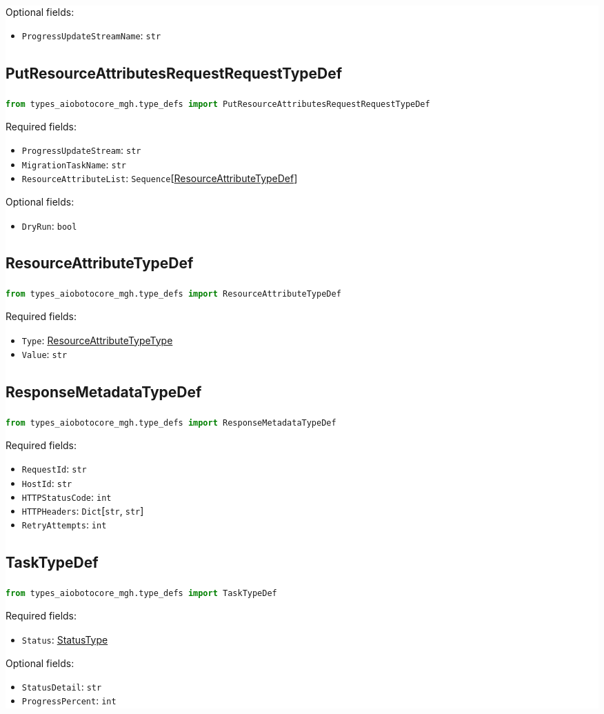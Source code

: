Optional fields:

- `ProgressUpdateStreamName`: `str`

<a id="putresourceattributesrequestrequesttypedef"></a>

## PutResourceAttributesRequestRequestTypeDef

```python
from types_aiobotocore_mgh.type_defs import PutResourceAttributesRequestRequestTypeDef
```

Required fields:

- `ProgressUpdateStream`: `str`
- `MigrationTaskName`: `str`
- `ResourceAttributeList`:
  `Sequence`\[[ResourceAttributeTypeDef](./type_defs.md#resourceattributetypedef)\]

Optional fields:

- `DryRun`: `bool`

<a id="resourceattributetypedef"></a>

## ResourceAttributeTypeDef

```python
from types_aiobotocore_mgh.type_defs import ResourceAttributeTypeDef
```

Required fields:

- `Type`: [ResourceAttributeTypeType](./literals.md#resourceattributetypetype)
- `Value`: `str`

<a id="responsemetadatatypedef"></a>

## ResponseMetadataTypeDef

```python
from types_aiobotocore_mgh.type_defs import ResponseMetadataTypeDef
```

Required fields:

- `RequestId`: `str`
- `HostId`: `str`
- `HTTPStatusCode`: `int`
- `HTTPHeaders`: `Dict`\[`str`, `str`\]
- `RetryAttempts`: `int`

<a id="tasktypedef"></a>

## TaskTypeDef

```python
from types_aiobotocore_mgh.type_defs import TaskTypeDef
```

Required fields:

- `Status`: [StatusType](./literals.md#statustype)

Optional fields:

- `StatusDetail`: `str`
- `ProgressPercent`: `int`
